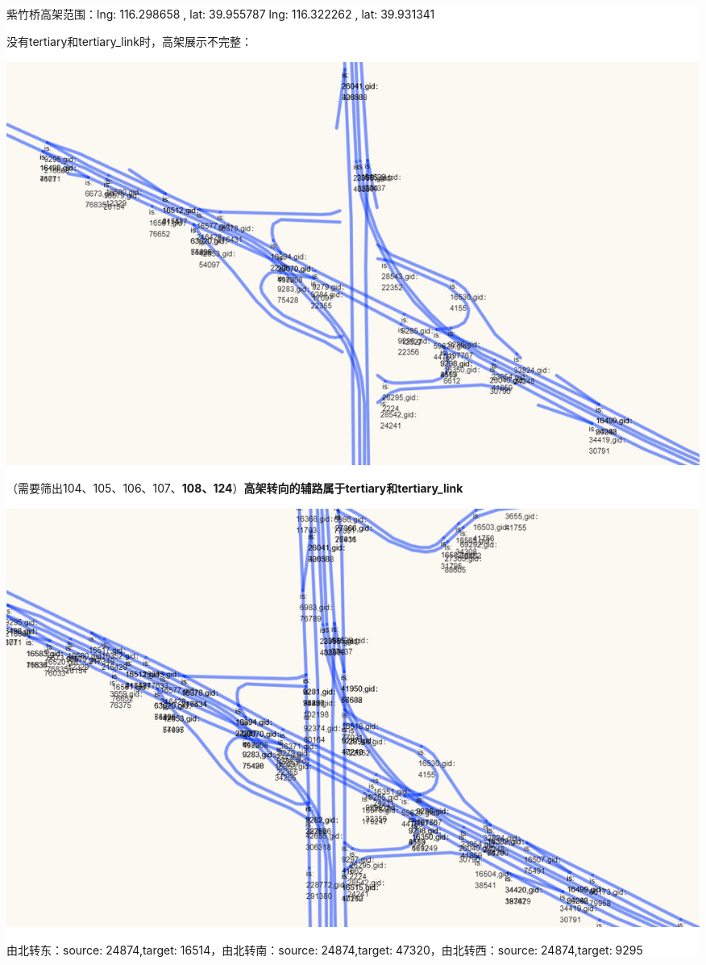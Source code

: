 紫竹桥高架范围：lng: 116.298658 , lat: 39.955787  lng: 116.322262 , lat: 39.931341

没有tertiary和tertiary_link时，高架展示不完整：

![image-20211109152126001](调度系统开发文档.assets/image-20211109152126001.png)

（需要筛出104、105、106、107、**108、124**）**高架转向的辅路属于tertiary和tertiary_link**

![image-20211109151802084](调度系统开发文档.assets/image-20211109151802084.png)

由北转东：source: 24874,target: 16514，由北转南：source: 24874,target: 47320，由北转西：source: 24874,target: 9295

